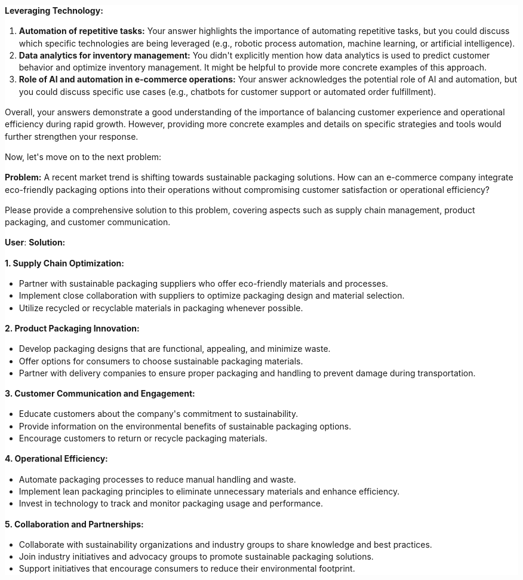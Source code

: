 **Leveraging Technology:**

1. **Automation of repetitive tasks:** Your answer highlights the importance of automating repetitive tasks, but you could discuss which specific technologies are being leveraged (e.g., robotic process automation, machine learning, or artificial intelligence).
2. **Data analytics for inventory management:** You didn't explicitly mention how data analytics is used to predict customer behavior and optimize inventory management. It might be helpful to provide more concrete examples of this approach.
3. **Role of AI and automation in e-commerce operations:** Your answer acknowledges the potential role of AI and automation, but you could discuss specific use cases (e.g., chatbots for customer support or automated order fulfillment).

Overall, your answers demonstrate a good understanding of the importance of balancing customer experience and operational efficiency during rapid growth. However, providing more concrete examples and details on specific strategies and tools would further strengthen your response.

Now, let's move on to the next problem:

**Problem:** A recent market trend is shifting towards sustainable packaging solutions. How can an e-commerce company integrate eco-friendly packaging options into their operations without compromising customer satisfaction or operational efficiency?

Please provide a comprehensive solution to this problem, covering aspects such as supply chain management, product packaging, and customer communication.

**User**: **Solution:**

**1. Supply Chain Optimization:**

* Partner with sustainable packaging suppliers who offer eco-friendly materials and processes.
* Implement close collaboration with suppliers to optimize packaging design and material selection.
* Utilize recycled or recyclable materials in packaging whenever possible.


**2. Product Packaging Innovation:**

* Develop packaging designs that are functional, appealing, and minimize waste.
* Offer options for consumers to choose sustainable packaging materials.
* Partner with delivery companies to ensure proper packaging and handling to prevent damage during transportation.


**3. Customer Communication and Engagement:**

* Educate customers about the company's commitment to sustainability.
* Provide information on the environmental benefits of sustainable packaging options.
* Encourage customers to return or recycle packaging materials.


**4. Operational Efficiency:**

* Automate packaging processes to reduce manual handling and waste.
* Implement lean packaging principles to eliminate unnecessary materials and enhance efficiency.
* Invest in technology to track and monitor packaging usage and performance.


**5. Collaboration and Partnerships:**

* Collaborate with sustainability organizations and industry groups to share knowledge and best practices.
* Join industry initiatives and advocacy groups to promote sustainable packaging solutions.
* Support initiatives that encourage consumers to reduce their environmental footprint.
